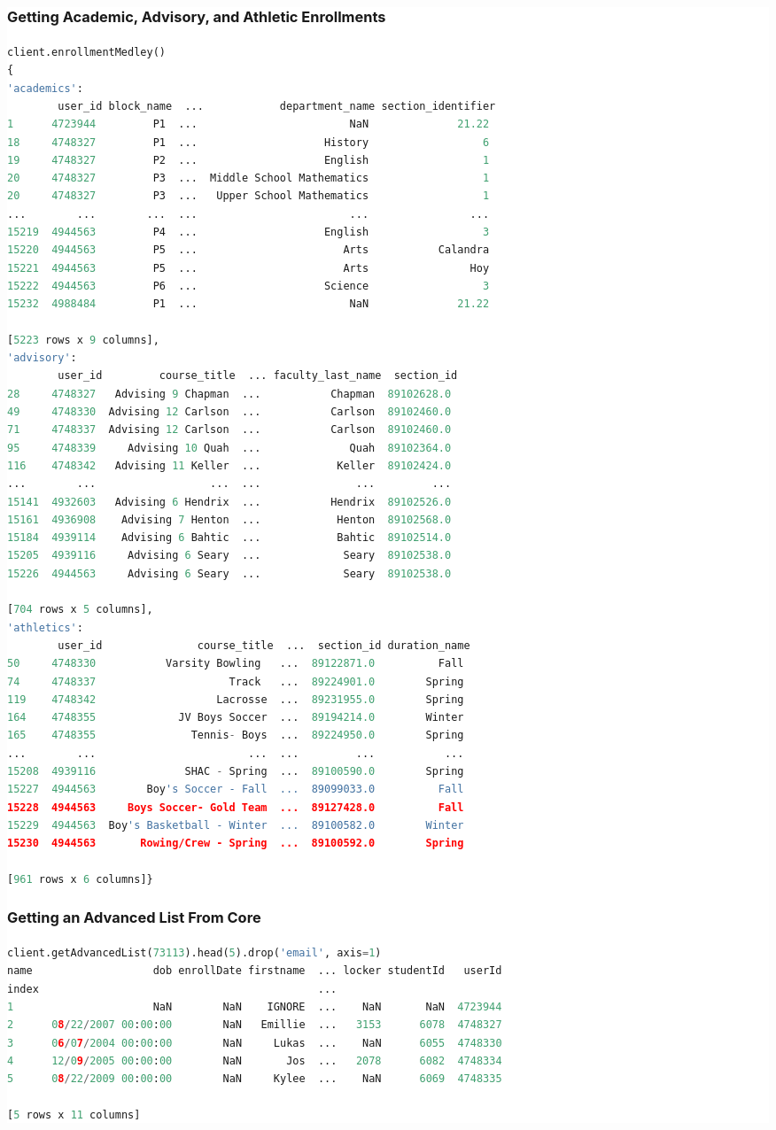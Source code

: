 ### Getting Academic, Advisory, and Athletic Enrollments
```Python
client.enrollmentMedley()
{
'academics': 
        user_id block_name  ...            department_name section_identifier
1      4723944         P1  ...                        NaN              21.22
18     4748327         P1  ...                    History                  6
19     4748327         P2  ...                    English                  1
20     4748327         P3  ...  Middle School Mathematics                  1
20     4748327         P3  ...   Upper School Mathematics                  1
...        ...        ...  ...                        ...                ...
15219  4944563         P4  ...                    English                  3
15220  4944563         P5  ...                       Arts           Calandra
15221  4944563         P5  ...                       Arts                Hoy
15222  4944563         P6  ...                    Science                  3
15232  4988484         P1  ...                        NaN              21.22

[5223 rows x 9 columns], 
'advisory':
        user_id         course_title  ... faculty_last_name  section_id
28     4748327   Advising 9 Chapman  ...           Chapman  89102628.0
49     4748330  Advising 12 Carlson  ...           Carlson  89102460.0
71     4748337  Advising 12 Carlson  ...           Carlson  89102460.0
95     4748339     Advising 10 Quah  ...              Quah  89102364.0
116    4748342   Advising 11 Keller  ...            Keller  89102424.0
...        ...                  ...  ...               ...         ...
15141  4932603   Advising 6 Hendrix  ...           Hendrix  89102526.0
15161  4936908    Advising 7 Henton  ...            Henton  89102568.0
15184  4939114    Advising 6 Bahtic  ...            Bahtic  89102514.0
15205  4939116     Advising 6 Seary  ...             Seary  89102538.0
15226  4944563     Advising 6 Seary  ...             Seary  89102538.0

[704 rows x 5 columns], 
'athletics':        
        user_id               course_title  ...  section_id duration_name
50     4748330           Varsity Bowling   ...  89122871.0          Fall
74     4748337                     Track   ...  89224901.0        Spring
119    4748342                   Lacrosse  ...  89231955.0        Spring
164    4748355             JV Boys Soccer  ...  89194214.0        Winter
165    4748355               Tennis- Boys  ...  89224950.0        Spring
...        ...                        ...  ...         ...           ...
15208  4939116              SHAC - Spring  ...  89100590.0        Spring
15227  4944563        Boy's Soccer - Fall  ...  89099033.0          Fall
15228  4944563     Boys Soccer- Gold Team  ...  89127428.0          Fall
15229  4944563  Boy's Basketball - Winter  ...  89100582.0        Winter
15230  4944563       Rowing/Crew - Spring  ...  89100592.0        Spring

[961 rows x 6 columns]}
```
### Getting an Advanced List From Core
```Python
client.getAdvancedList(73113).head(5).drop('email', axis=1)
name                   dob enrollDate firstname  ... locker studentId   userId
index                                            ...
1                      NaN        NaN    IGNORE  ...    NaN       NaN  4723944
2      08/22/2007 00:00:00        NaN   Emillie  ...   3153      6078  4748327
3      06/07/2004 00:00:00        NaN     Lukas  ...    NaN      6055  4748330
4      12/09/2005 00:00:00        NaN       Jos  ...   2078      6082  4748334
5      08/22/2009 00:00:00        NaN     Kylee  ...    NaN      6069  4748335

[5 rows x 11 columns]
```